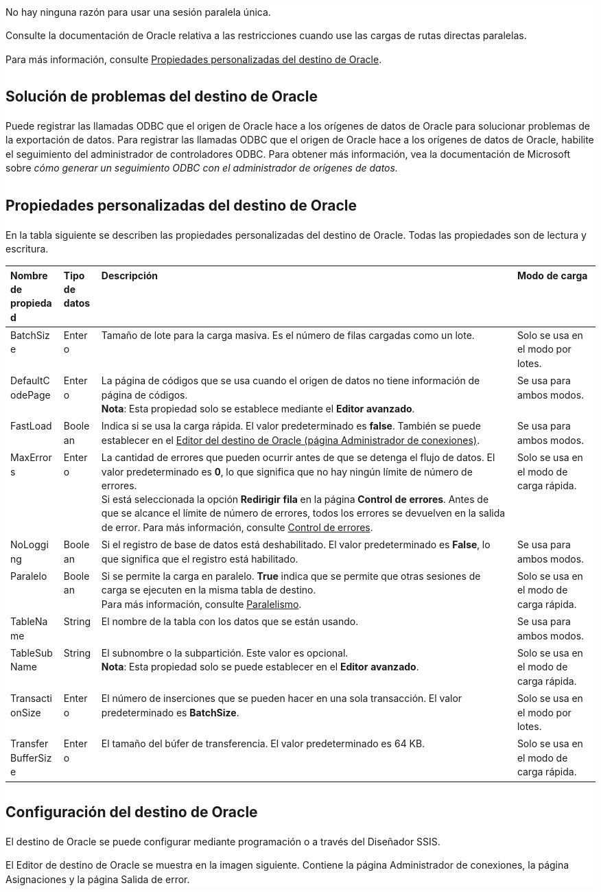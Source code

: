 No hay ninguna razón para usar una sesión paralela única.

Consulte la documentación de Oracle relativa a las restricciones cuando use las cargas de rutas directas paralelas.

Para más información, consulte [Propiedades personalizadas del destino de Oracle](#oracle-destination-custom-properties).

## <a name="troubleshooting-the-oracle-destination"></a>Solución de problemas del destino de Oracle

Puede registrar las llamadas ODBC que el origen de Oracle hace a los orígenes de datos de Oracle para solucionar problemas de la exportación de datos. Para registrar las llamadas ODBC que el origen de Oracle hace a los orígenes de datos de Oracle, habilite el seguimiento del administrador de controladores ODBC. Para obtener más información, vea la documentación de Microsoft sobre *cómo generar un seguimiento ODBC con el administrador de orígenes de datos.*

## <a name="oracle-destination-custom-properties"></a>Propiedades personalizadas del destino de Oracle

En la tabla siguiente se describen las propiedades personalizadas del destino de Oracle. Todas las propiedades son de lectura y escritura.

|Nombre de propiedad|Tipo de datos|Descripción|Modo de carga|
|:-|:-|:-|:-|
|BatchSize|Entero|Tamaño de lote para la carga masiva. Es el número de filas cargadas como un lote.|Solo se usa en el modo por lotes.|
|DefaultCodePage|Entero|La página de códigos que se usa cuando el origen de datos no tiene información de página de códigos. <br>**Nota**: Esta propiedad solo se establece mediante el **Editor avanzado**.|Se usa para ambos modos.|
|FastLoad|Boolean|Indica si se usa la carga rápida. El valor predeterminado es **false**. También se puede establecer en el [Editor del destino de Oracle (página Administrador de conexiones)](#oracle-destination-editor-connection-manager-page). |Se usa para ambos modos.|
|MaxErrors|Entero|La cantidad de errores que pueden ocurrir antes de que se detenga el flujo de datos. El valor predeterminado es **0**, lo que significa que no hay ningún límite de número de errores.<br> Si está seleccionada la opción **Redirigir fila** en la página **Control de errores**. Antes de que se alcance el límite de número de errores, todos los errores se devuelven en la salida de error. Para más información, consulte [Control de errores](#error-handling).|Solo se usa en el modo de carga rápida.|
|NoLogging|Boolean|Si el registro de base de datos está deshabilitado. El valor predeterminado es **False**, lo que significa que el registro está habilitado.|Se usa para ambos modos.|
|Paralelo|Boolean|Si se permite la carga en paralelo. **True** indica que se permite que otras sesiones de carga se ejecuten en la misma tabla de destino.<br> Para más información, consulte [Paralelismo](#parallelism).|Solo se usa en el modo de carga rápida.|
|TableName|String|El nombre de la tabla con los datos que se están usando.|Se usa para ambos modos.|
|TableSubName|String|El subnombre o la subpartición. Este valor es opcional.<br> **Nota**: Esta propiedad solo se puede establecer en el **Editor avanzado**.|Solo se usa en el modo de carga rápida.|
|TransactionSize|Entero|El número de inserciones que se pueden hacer en una sola transacción. El valor predeterminado es **BatchSize**.|Solo se usa en el modo por lotes.|
|TransferBufferSize|Entero|El tamaño del búfer de transferencia. El valor predeterminado es 64 KB.|Solo se usa en el modo de carga rápida.|

## <a name="configuring-the-oracle-destination"></a>Configuración del destino de Oracle

El destino de Oracle se puede configurar mediante programación o a través del Diseñador SSIS.

El Editor de destino de Oracle se muestra en la imagen siguiente. Contiene la página Administrador de conexiones, la página Asignaciones y la página Salida de error.
